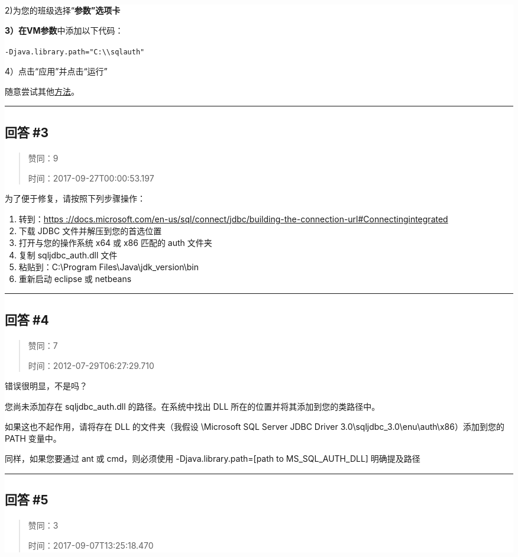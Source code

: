 2)为您的班级选择“**参数”选项卡**

**3）在VM参数**中添加以下代码：

```
-Djava.library.path="C:\\sqlauth" 
```

4）点击“应用”并点击“运行”

随意尝试其他[方法](http://javarevisited.blogspot.com/2013/04/what-is-javalibrarypath-how-to-set-in-Eclipse.html)。

* * *

## 回答 #3

> 赞同：9
> 
> 时间：2017-09-27T00:00:53.197

为了便于修复，请按照下列步骤操作：

1.  转到：[https ://docs.microsoft.com/en-us/sql/connect/jdbc/building-the-connection-url#Connectingintegrated](https://docs.microsoft.com/en-us/sql/connect/jdbc/building-the-connection-url#Connectingintegrated)
2.  下载 JDBC 文件并解压到您的首选位置
3.  打开与您的操作系统 x64 或 x86 匹配的 auth 文件夹
4.  复制 sqljdbc_auth.dll 文件
5.  粘贴到：C:\Program Files\Java\jdk_version\bin
6.  重新启动 eclipse 或 netbeans

* * *

## 回答 #4

> 赞同：7
> 
> 时间：2012-07-29T06:27:29.710

错误很明显，不是吗？

您尚未添加存在 sqljdbc_auth.dll 的路径。在系统中找出 DLL 所在的位置并将其添加到您的类路径中。

如果这也不起作用，请将存在 DLL 的文件夹（我假设 \Microsoft SQL Server JDBC Driver 3.0\sqljdbc_3.0\enu\auth\x86）添加到您的 PATH 变量中。

同样，如果您要通过 ant 或 cmd，则必须使用 -Djava.library.path=[path to MS_SQL_AUTH_DLL] 明确提及路径

* * *

## 回答 #5

> 赞同：3
> 
> 时间：2017-09-07T13:25:18.470
